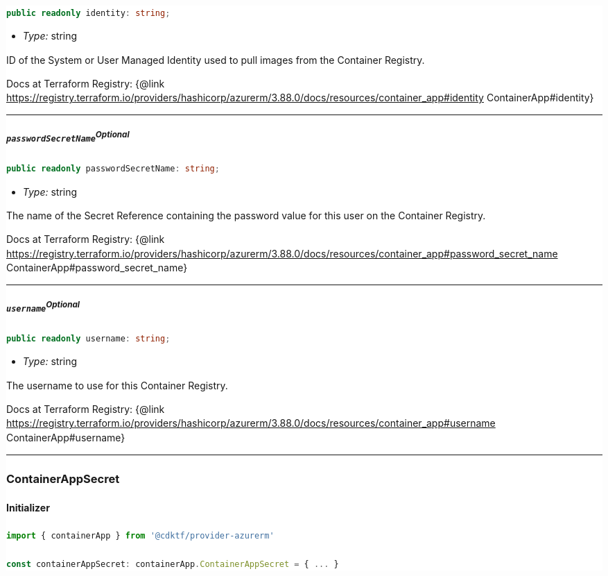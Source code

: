 ```typescript
public readonly identity: string;
```

- *Type:* string

ID of the System or User Managed Identity used to pull images from the Container Registry.

Docs at Terraform Registry: {@link https://registry.terraform.io/providers/hashicorp/azurerm/3.88.0/docs/resources/container_app#identity ContainerApp#identity}

---

##### `passwordSecretName`<sup>Optional</sup> <a name="passwordSecretName" id="@cdktf/provider-azurerm.containerApp.ContainerAppRegistry.property.passwordSecretName"></a>

```typescript
public readonly passwordSecretName: string;
```

- *Type:* string

The name of the Secret Reference containing the password value for this user on the Container Registry.

Docs at Terraform Registry: {@link https://registry.terraform.io/providers/hashicorp/azurerm/3.88.0/docs/resources/container_app#password_secret_name ContainerApp#password_secret_name}

---

##### `username`<sup>Optional</sup> <a name="username" id="@cdktf/provider-azurerm.containerApp.ContainerAppRegistry.property.username"></a>

```typescript
public readonly username: string;
```

- *Type:* string

The username to use for this Container Registry.

Docs at Terraform Registry: {@link https://registry.terraform.io/providers/hashicorp/azurerm/3.88.0/docs/resources/container_app#username ContainerApp#username}

---

### ContainerAppSecret <a name="ContainerAppSecret" id="@cdktf/provider-azurerm.containerApp.ContainerAppSecret"></a>

#### Initializer <a name="Initializer" id="@cdktf/provider-azurerm.containerApp.ContainerAppSecret.Initializer"></a>

```typescript
import { containerApp } from '@cdktf/provider-azurerm'

const containerAppSecret: containerApp.ContainerAppSecret = { ... }
```
